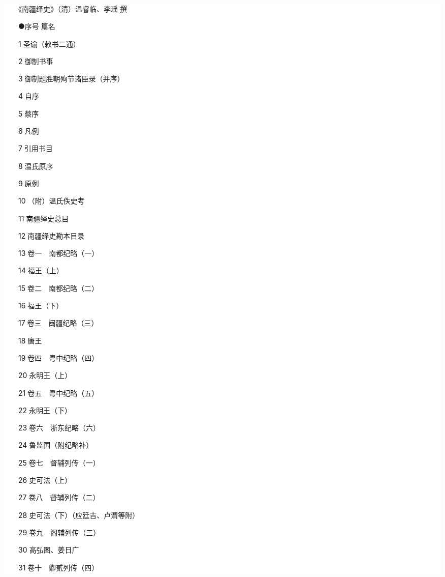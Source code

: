 　　《南疆绎史》（清）温睿临、李瑶 撰


　　●序号   篇名

　　1  圣谕（敕书二通）

　　2  御制书事

　　3  御制题胜朝殉节诸臣录（并序）

　　4  自序

　　5  蔡序

　　6  凡例

　　7  引用书目

　　8  温氏原序

　　9  原例

　　10  （附）温氏佚史考

　　11  南疆绎史总目

　　12  南疆绎史勘本目录

　　13  卷一　南都纪略（一）

　　14  福王（上）

　　15  卷二　南都纪略（二）

　　16  福王（下）

　　17  卷三　闽疆纪略（三）

　　18  唐王

　　19  卷四　粤中纪略（四）

　　20  永明王（上）

　　21  卷五　粤中纪略（五）

　　22  永明王（下）

　　23  卷六　浙东纪略（六）

　　24  鲁监国（附纪略补）

　　25  卷七　督辅列传（一）

　　26  史可法（上）

　　27  卷八　督辅列传（二）

　　28  史可法（下）（应廷吉、卢渭等附）

　　29  卷九　阁辅列传（三）

　　30  高弘图、姜日广

　　31  卷十　卿贰列传（四）
